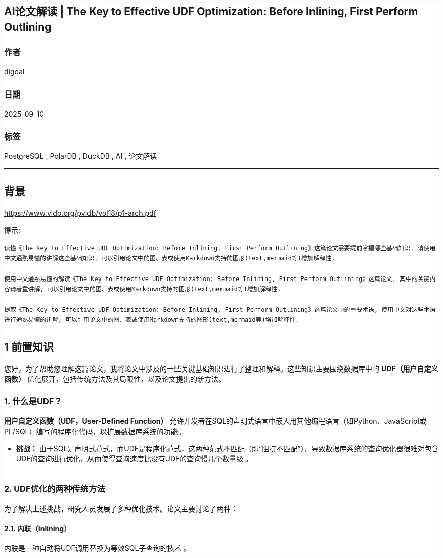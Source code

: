 ## AI论文解读 | The Key to Effective UDF Optimization: Before Inlining, First Perform Outlining
        
### 作者        
digoal        
        
### 日期        
2025-09-10       
        
### 标签        
PostgreSQL , PolarDB , DuckDB , AI , 论文解读        
        
----        
        
## 背景  
      
https://www.vldb.org/pvldb/vol18/p1-arch.pdf        
  
提示:          
```          
读懂《The Key to Effective UDF Optimization: Before Inlining, First Perform Outlining》这篇论文需要提前掌握哪些基础知识, 请使用中文通熟易懂的讲解这些基础知识, 可以引用论文中的图、表或使用Markdown支持的图形(text,mermaid等)增加解释性. 
  
使用中文通熟易懂的解读《The Key to Effective UDF Optimization: Before Inlining, First Perform Outlining》这篇论文, 其中的关键内容请着重讲解, 可以引用论文中的图、表或使用Markdown支持的图形(text,mermaid等)增加解释性. 
  
提取《The Key to Effective UDF Optimization: Before Inlining, First Perform Outlining》这篇论文中的重要术语, 使用中文对这些术语进行通熟易懂的讲解, 可以引用论文中的图、表或使用Markdown支持的图形(text,mermaid等)增加解释性. 
```     
  
## 1 前置知识 
  
您好，为了帮助您理解这篇论文，我将论文中涉及的一些关键基础知识进行了整理和解释。这些知识主要围绕数据库中的 **UDF（用户自定义函数）** 优化展开，包括传统方法及其局限性，以及论文提出的新方法。

### 1\. 什么是UDF？

**用户自定义函数（UDF，User-Defined Function）** 允许开发者在SQL的声明式语言中嵌入用其他编程语言（如Python、JavaScript或PL/SQL）编写的程序化代码，以扩展数据库系统的功能 。

  * **挑战：** 由于SQL是声明式范式，而UDF是程序化范式，这两种范式不匹配（即“阻抗不匹配”），导致数据库系统的查询优化器很难对包含UDF的查询进行优化，从而使得查询速度比没有UDF的查询慢几个数量级 。

-----

### 2\. UDF优化的两种传统方法

为了解决上述挑战，研究人员发展了多种优化技术。论文主要讨论了两种：

#### **2.1. 内联（Inlining）**

内联是一种自动将UDF调用替换为等效SQL子查询的技术 。
